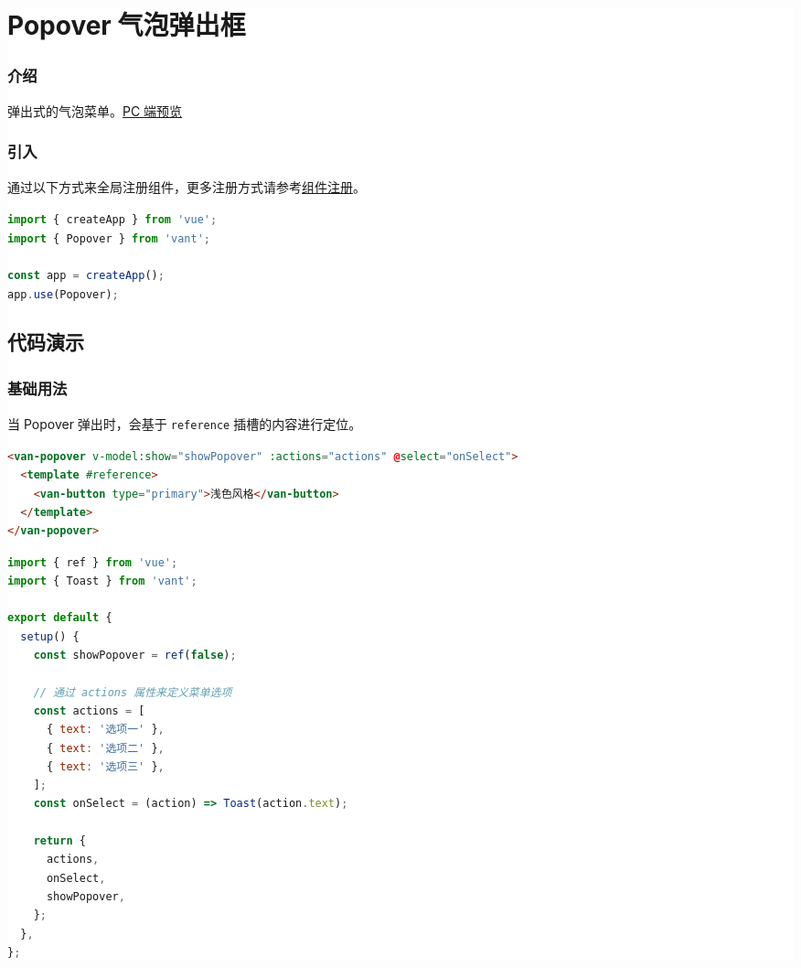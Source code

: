 # Popover 气泡弹出框

### 介绍

弹出式的气泡菜单。[PC 端预览](/mobile.html#/popover)

### 引入

通过以下方式来全局注册组件，更多注册方式请参考[组件注册](#/zh-CN/advanced-usage#zu-jian-zhu-ce)。

```js
import { createApp } from 'vue';
import { Popover } from 'vant';

const app = createApp();
app.use(Popover);
```

## 代码演示

### 基础用法

当 Popover 弹出时，会基于 `reference` 插槽的内容进行定位。

```html
<van-popover v-model:show="showPopover" :actions="actions" @select="onSelect">
  <template #reference>
    <van-button type="primary">浅色风格</van-button>
  </template>
</van-popover>
```

```js
import { ref } from 'vue';
import { Toast } from 'vant';

export default {
  setup() {
    const showPopover = ref(false);

    // 通过 actions 属性来定义菜单选项
    const actions = [
      { text: '选项一' },
      { text: '选项二' },
      { text: '选项三' },
    ];
    const onSelect = (action) => Toast(action.text);

    return {
      actions,
      onSelect,
      showPopover,
    };
  },
};
```
